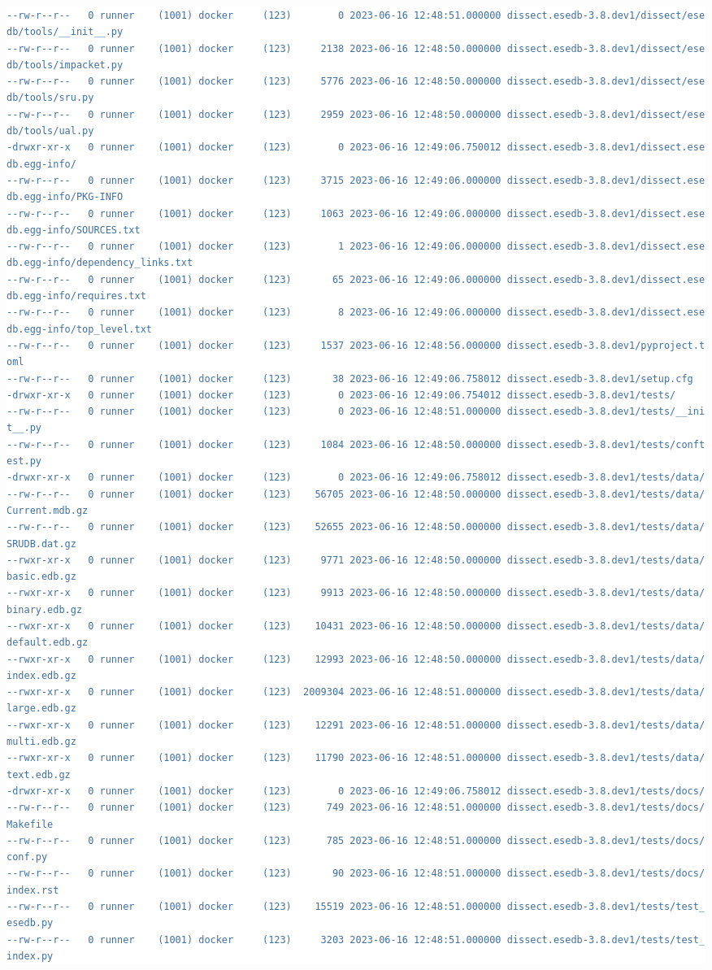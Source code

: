 ```diff
--rw-r--r--   0 runner    (1001) docker     (123)        0 2023-06-16 12:48:51.000000 dissect.esedb-3.8.dev1/dissect/esedb/tools/__init__.py
--rw-r--r--   0 runner    (1001) docker     (123)     2138 2023-06-16 12:48:50.000000 dissect.esedb-3.8.dev1/dissect/esedb/tools/impacket.py
--rw-r--r--   0 runner    (1001) docker     (123)     5776 2023-06-16 12:48:50.000000 dissect.esedb-3.8.dev1/dissect/esedb/tools/sru.py
--rw-r--r--   0 runner    (1001) docker     (123)     2959 2023-06-16 12:48:50.000000 dissect.esedb-3.8.dev1/dissect/esedb/tools/ual.py
-drwxr-xr-x   0 runner    (1001) docker     (123)        0 2023-06-16 12:49:06.750012 dissect.esedb-3.8.dev1/dissect.esedb.egg-info/
--rw-r--r--   0 runner    (1001) docker     (123)     3715 2023-06-16 12:49:06.000000 dissect.esedb-3.8.dev1/dissect.esedb.egg-info/PKG-INFO
--rw-r--r--   0 runner    (1001) docker     (123)     1063 2023-06-16 12:49:06.000000 dissect.esedb-3.8.dev1/dissect.esedb.egg-info/SOURCES.txt
--rw-r--r--   0 runner    (1001) docker     (123)        1 2023-06-16 12:49:06.000000 dissect.esedb-3.8.dev1/dissect.esedb.egg-info/dependency_links.txt
--rw-r--r--   0 runner    (1001) docker     (123)       65 2023-06-16 12:49:06.000000 dissect.esedb-3.8.dev1/dissect.esedb.egg-info/requires.txt
--rw-r--r--   0 runner    (1001) docker     (123)        8 2023-06-16 12:49:06.000000 dissect.esedb-3.8.dev1/dissect.esedb.egg-info/top_level.txt
--rw-r--r--   0 runner    (1001) docker     (123)     1537 2023-06-16 12:48:56.000000 dissect.esedb-3.8.dev1/pyproject.toml
--rw-r--r--   0 runner    (1001) docker     (123)       38 2023-06-16 12:49:06.758012 dissect.esedb-3.8.dev1/setup.cfg
-drwxr-xr-x   0 runner    (1001) docker     (123)        0 2023-06-16 12:49:06.754012 dissect.esedb-3.8.dev1/tests/
--rw-r--r--   0 runner    (1001) docker     (123)        0 2023-06-16 12:48:51.000000 dissect.esedb-3.8.dev1/tests/__init__.py
--rw-r--r--   0 runner    (1001) docker     (123)     1084 2023-06-16 12:48:50.000000 dissect.esedb-3.8.dev1/tests/conftest.py
-drwxr-xr-x   0 runner    (1001) docker     (123)        0 2023-06-16 12:49:06.758012 dissect.esedb-3.8.dev1/tests/data/
--rw-r--r--   0 runner    (1001) docker     (123)    56705 2023-06-16 12:48:50.000000 dissect.esedb-3.8.dev1/tests/data/Current.mdb.gz
--rw-r--r--   0 runner    (1001) docker     (123)    52655 2023-06-16 12:48:50.000000 dissect.esedb-3.8.dev1/tests/data/SRUDB.dat.gz
--rwxr-xr-x   0 runner    (1001) docker     (123)     9771 2023-06-16 12:48:50.000000 dissect.esedb-3.8.dev1/tests/data/basic.edb.gz
--rwxr-xr-x   0 runner    (1001) docker     (123)     9913 2023-06-16 12:48:50.000000 dissect.esedb-3.8.dev1/tests/data/binary.edb.gz
--rwxr-xr-x   0 runner    (1001) docker     (123)    10431 2023-06-16 12:48:50.000000 dissect.esedb-3.8.dev1/tests/data/default.edb.gz
--rwxr-xr-x   0 runner    (1001) docker     (123)    12993 2023-06-16 12:48:50.000000 dissect.esedb-3.8.dev1/tests/data/index.edb.gz
--rwxr-xr-x   0 runner    (1001) docker     (123)  2009304 2023-06-16 12:48:51.000000 dissect.esedb-3.8.dev1/tests/data/large.edb.gz
--rwxr-xr-x   0 runner    (1001) docker     (123)    12291 2023-06-16 12:48:51.000000 dissect.esedb-3.8.dev1/tests/data/multi.edb.gz
--rwxr-xr-x   0 runner    (1001) docker     (123)    11790 2023-06-16 12:48:51.000000 dissect.esedb-3.8.dev1/tests/data/text.edb.gz
-drwxr-xr-x   0 runner    (1001) docker     (123)        0 2023-06-16 12:49:06.758012 dissect.esedb-3.8.dev1/tests/docs/
--rw-r--r--   0 runner    (1001) docker     (123)      749 2023-06-16 12:48:51.000000 dissect.esedb-3.8.dev1/tests/docs/Makefile
--rw-r--r--   0 runner    (1001) docker     (123)      785 2023-06-16 12:48:51.000000 dissect.esedb-3.8.dev1/tests/docs/conf.py
--rw-r--r--   0 runner    (1001) docker     (123)       90 2023-06-16 12:48:51.000000 dissect.esedb-3.8.dev1/tests/docs/index.rst
--rw-r--r--   0 runner    (1001) docker     (123)    15519 2023-06-16 12:48:51.000000 dissect.esedb-3.8.dev1/tests/test_esedb.py
--rw-r--r--   0 runner    (1001) docker     (123)     3203 2023-06-16 12:48:51.000000 dissect.esedb-3.8.dev1/tests/test_index.py
```